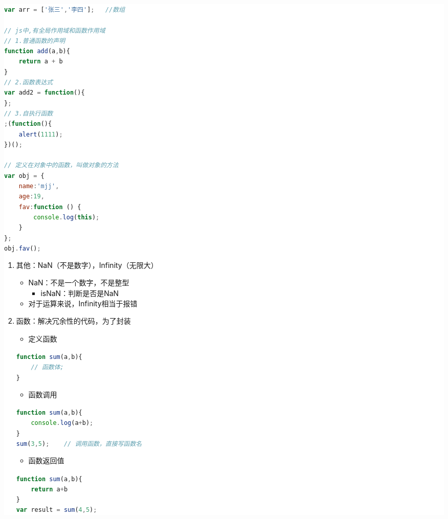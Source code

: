    ```js
   var arr = ['张三','李四'];   //数组
   
   // js中,有全局作用域和函数作用域
   // 1.普通函数的声明
   function add(a,b){
       return a + b
   }
   // 2.函数表达式
   var add2 = function(){
   };
   // 3.自执行函数
   ;(function(){
       alert(1111);
   })();
   
   // 定义在对象中的函数，叫做对象的方法
   var obj = {
       name:'mjj',
       age:19,
       fav:function () {
           console.log(this);
       }
   };
   obj.fav();
   ```
   
1. 其他：NaN（不是数字），Infinity（无限大）

   - NaN：不是一个数字，不是整型
     - isNaN：判断是否是NaN
   - 对于运算来说，Infinity相当于报错

1. 函数：解决冗余性的代码，为了封装

   - 定义函数

   ```js
   function sum(a,b){
       // 函数体;
   }
   ```

   - 函数调用

   ```js
   function sum(a,b){
       console.log(a+b);
   }
   sum(3,5);    // 调用函数，直接写函数名
   ```

   - 函数返回值

   ```js
   function sum(a,b){
       return a+b
   }
   var result = sum(4,5);
   ```
